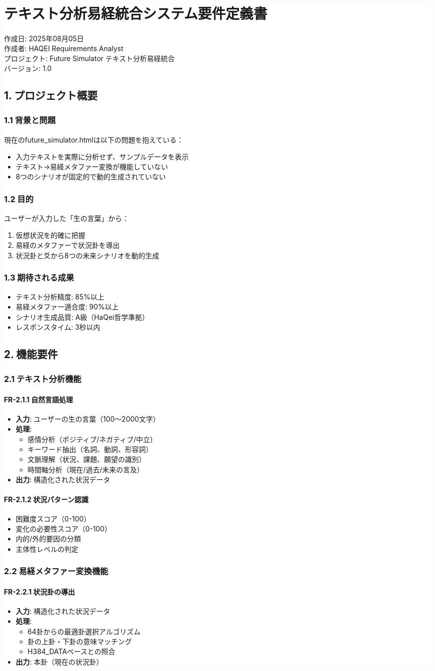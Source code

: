 # テキスト分析易経統合システム要件定義書

作成日: 2025年08月05日  
作成者: HAQEI Requirements Analyst  
プロジェクト: Future Simulator テキスト分析易経統合  
バージョン: 1.0

## 1. プロジェクト概要

### 1.1 背景と問題
現在のfuture_simulator.htmlは以下の問題を抱えている：
- 入力テキストを実際に分析せず、サンプルデータを表示
- テキスト→易経メタファー変換が機能していない
- 8つのシナリオが固定的で動的生成されていない

### 1.2 目的
ユーザーが入力した「生の言葉」から：
1. 仮想状況を的確に把握
2. 易経のメタファーで状況卦を導出
3. 状況卦と爻から8つの未来シナリオを動的生成

### 1.3 期待される成果
- テキスト分析精度: 85%以上
- 易経メタファー適合度: 90%以上
- シナリオ生成品質: A級（HaQei哲学準拠）
- レスポンスタイム: 3秒以内

## 2. 機能要件

### 2.1 テキスト分析機能
#### FR-2.1.1 自然言語処理
- **入力**: ユーザーの生の言葉（100〜2000文字）
- **処理**: 
  - 感情分析（ポジティブ/ネガティブ/中立）
  - キーワード抽出（名詞、動詞、形容詞）
  - 文脈理解（状況、課題、願望の識別）
  - 時間軸分析（現在/過去/未来の言及）
- **出力**: 構造化された状況データ

#### FR-2.1.2 状況パターン認識
- 困難度スコア（0-100）
- 変化の必要性スコア（0-100）
- 内的/外的要因の分類
- 主体性レベルの判定

### 2.2 易経メタファー変換機能
#### FR-2.2.1 状況卦の導出
- **入力**: 構造化された状況データ
- **処理**:
  - 64卦からの最適卦選択アルゴリズム
  - 卦の上卦・下卦の意味マッチング
  - H384_DATAベースとの照合
- **出力**: 本卦（現在の状況卦）
